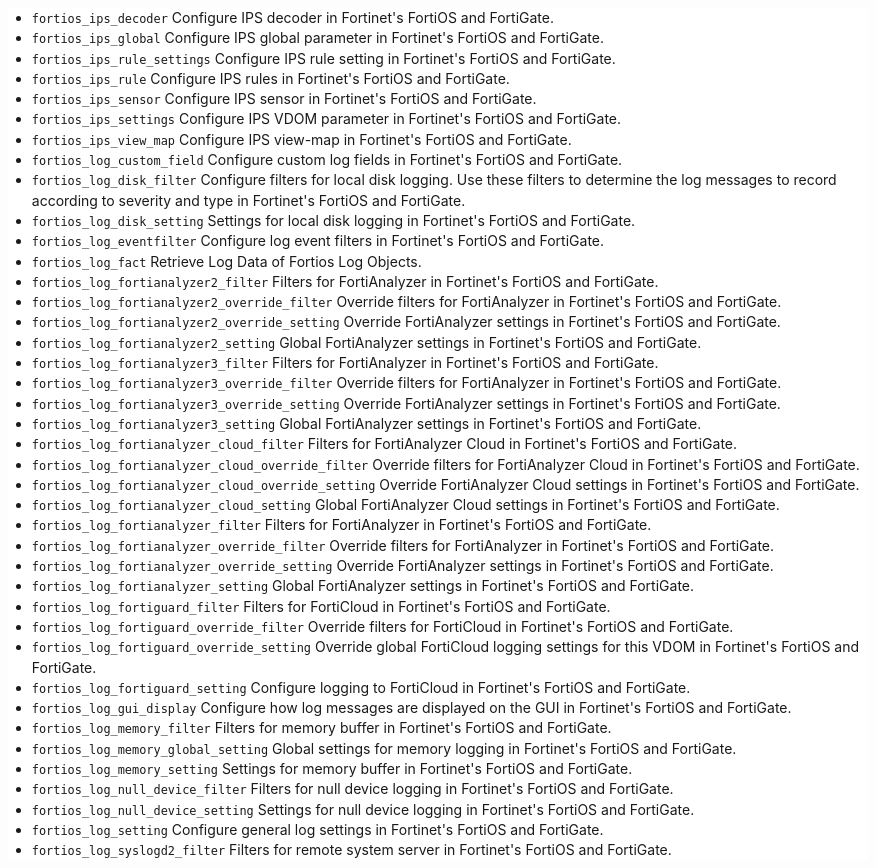 * `fortios_ips_decoder` Configure IPS decoder in Fortinet's FortiOS and FortiGate.
* `fortios_ips_global` Configure IPS global parameter in Fortinet's FortiOS and FortiGate.
* `fortios_ips_rule_settings` Configure IPS rule setting in Fortinet's FortiOS and FortiGate.
* `fortios_ips_rule` Configure IPS rules in Fortinet's FortiOS and FortiGate.
* `fortios_ips_sensor` Configure IPS sensor in Fortinet's FortiOS and FortiGate.
* `fortios_ips_settings` Configure IPS VDOM parameter in Fortinet's FortiOS and FortiGate.
* `fortios_ips_view_map` Configure IPS view-map in Fortinet's FortiOS and FortiGate.
* `fortios_log_custom_field` Configure custom log fields in Fortinet's FortiOS and FortiGate.
* `fortios_log_disk_filter` Configure filters for local disk logging. Use these filters to determine the log messages to record according to severity and type in Fortinet's FortiOS and FortiGate.
* `fortios_log_disk_setting` Settings for local disk logging in Fortinet's FortiOS and FortiGate.
* `fortios_log_eventfilter` Configure log event filters in Fortinet's FortiOS and FortiGate.
* `fortios_log_fact` Retrieve Log Data of Fortios Log Objects.
* `fortios_log_fortianalyzer2_filter` Filters for FortiAnalyzer in Fortinet's FortiOS and FortiGate.
* `fortios_log_fortianalyzer2_override_filter` Override filters for FortiAnalyzer in Fortinet's FortiOS and FortiGate.
* `fortios_log_fortianalyzer2_override_setting` Override FortiAnalyzer settings in Fortinet's FortiOS and FortiGate.
* `fortios_log_fortianalyzer2_setting` Global FortiAnalyzer settings in Fortinet's FortiOS and FortiGate.
* `fortios_log_fortianalyzer3_filter` Filters for FortiAnalyzer in Fortinet's FortiOS and FortiGate.
* `fortios_log_fortianalyzer3_override_filter` Override filters for FortiAnalyzer in Fortinet's FortiOS and FortiGate.
* `fortios_log_fortianalyzer3_override_setting` Override FortiAnalyzer settings in Fortinet's FortiOS and FortiGate.
* `fortios_log_fortianalyzer3_setting` Global FortiAnalyzer settings in Fortinet's FortiOS and FortiGate.
* `fortios_log_fortianalyzer_cloud_filter` Filters for FortiAnalyzer Cloud in Fortinet's FortiOS and FortiGate.
* `fortios_log_fortianalyzer_cloud_override_filter` Override filters for FortiAnalyzer Cloud in Fortinet's FortiOS and FortiGate.
* `fortios_log_fortianalyzer_cloud_override_setting` Override FortiAnalyzer Cloud settings in Fortinet's FortiOS and FortiGate.
* `fortios_log_fortianalyzer_cloud_setting` Global FortiAnalyzer Cloud settings in Fortinet's FortiOS and FortiGate.
* `fortios_log_fortianalyzer_filter` Filters for FortiAnalyzer in Fortinet's FortiOS and FortiGate.
* `fortios_log_fortianalyzer_override_filter` Override filters for FortiAnalyzer in Fortinet's FortiOS and FortiGate.
* `fortios_log_fortianalyzer_override_setting` Override FortiAnalyzer settings in Fortinet's FortiOS and FortiGate.
* `fortios_log_fortianalyzer_setting` Global FortiAnalyzer settings in Fortinet's FortiOS and FortiGate.
* `fortios_log_fortiguard_filter` Filters for FortiCloud in Fortinet's FortiOS and FortiGate.
* `fortios_log_fortiguard_override_filter` Override filters for FortiCloud in Fortinet's FortiOS and FortiGate.
* `fortios_log_fortiguard_override_setting` Override global FortiCloud logging settings for this VDOM in Fortinet's FortiOS and FortiGate.
* `fortios_log_fortiguard_setting` Configure logging to FortiCloud in Fortinet's FortiOS and FortiGate.
* `fortios_log_gui_display` Configure how log messages are displayed on the GUI in Fortinet's FortiOS and FortiGate.
* `fortios_log_memory_filter` Filters for memory buffer in Fortinet's FortiOS and FortiGate.
* `fortios_log_memory_global_setting` Global settings for memory logging in Fortinet's FortiOS and FortiGate.
* `fortios_log_memory_setting` Settings for memory buffer in Fortinet's FortiOS and FortiGate.
* `fortios_log_null_device_filter` Filters for null device logging in Fortinet's FortiOS and FortiGate.
* `fortios_log_null_device_setting` Settings for null device logging in Fortinet's FortiOS and FortiGate.
* `fortios_log_setting` Configure general log settings in Fortinet's FortiOS and FortiGate.
* `fortios_log_syslogd2_filter` Filters for remote system server in Fortinet's FortiOS and FortiGate.
